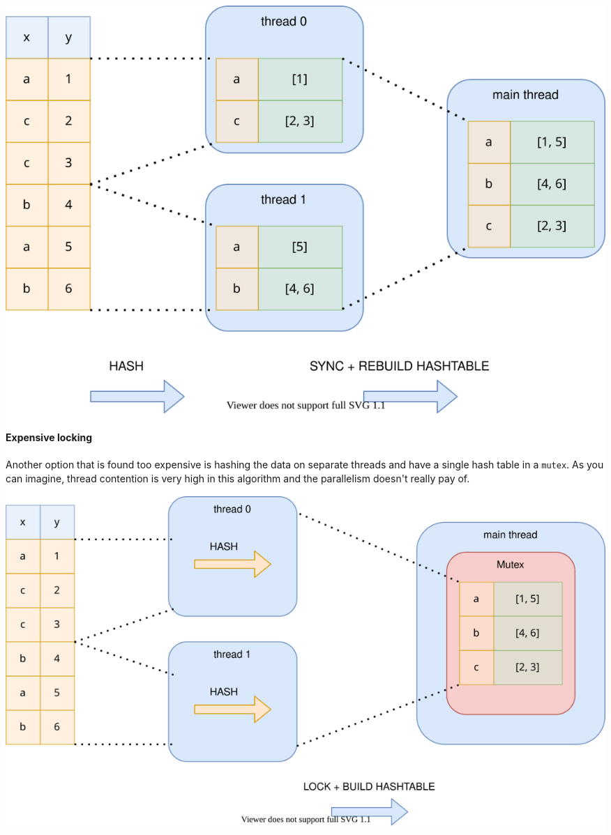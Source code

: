 ![Expensive synchronization](naive-hash.svg)

#### Expensive locking

Another option that is found too expensive is hashing the data on separate threads and have a single hash table in a `mutex`.
As you can imagine, thread contention is very high in this algorithm and the parallelism doesn't really pay of.

![Expensive locking](lock-hash.svg)
